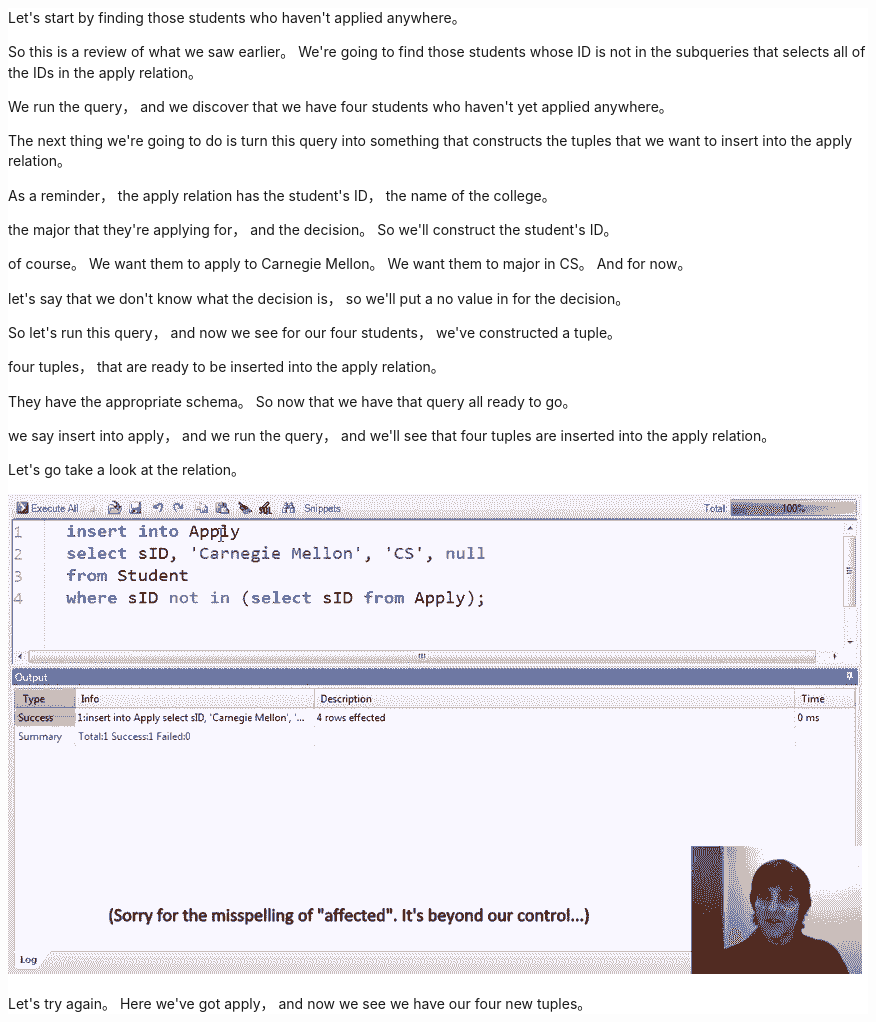  Let's start by finding those students who haven't applied anywhere。

 So this is a review of what we saw earlier。 We're going to find those students whose ID is not in the subqueries that selects all of the IDs in the apply relation。

 We run the query， and we discover that we have four students who haven't yet applied anywhere。

 The next thing we're going to do is turn this query into something that constructs the tuples that we want to insert into the apply relation。

 As a reminder， the apply relation has the student's ID， the name of the college。

 the major that they're applying for， and the decision。 So we'll construct the student's ID。

 of course。 We want them to apply to Carnegie Mellon。 We want them to major in CS。 And for now。

 let's say that we don't know what the decision is， so we'll put a no value in for the decision。

 So let's run this query， and now we see for our four students， we've constructed a tuple。

 four tuples， that are ready to be inserted into the apply relation。

 They have the appropriate schema。 So now that we have that query all ready to go。

 we say insert into apply， and we run the query， and we'll see that four tuples are inserted into the apply relation。

 Let's go take a look at the relation。

![](img/ab0f0335a6c4ca1215b811cb8be15663_7.png)

 Let's try again。 Here we've got apply， and now we see we have our four new tuples。
